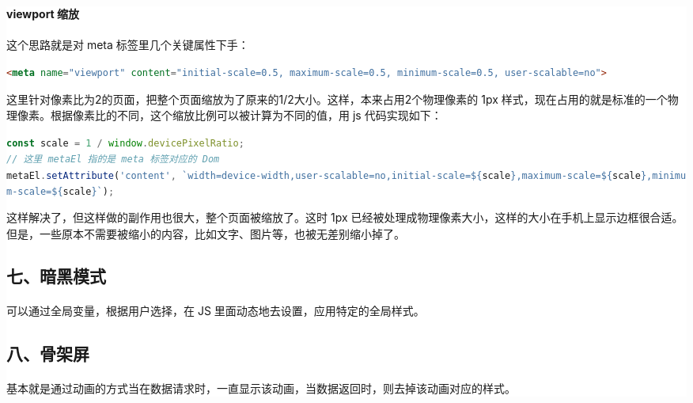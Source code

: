 #### **viewport 缩放**

这个思路就是对 meta 标签里几个关键属性下手：

```html
<meta name="viewport" content="initial-scale=0.5, maximum-scale=0.5, minimum-scale=0.5, user-scalable=no">
```

这里针对像素比为2的页面，把整个页面缩放为了原来的1/2大小。这样，本来占用2个物理像素的 1px 样式，现在占用的就是标准的一个物理像素。根据像素比的不同，这个缩放比例可以被计算为不同的值，用 js 代码实现如下：

```javascript
const scale = 1 / window.devicePixelRatio;
// 这里 metaEl 指的是 meta 标签对应的 Dom
metaEl.setAttribute('content', `width=device-width,user-scalable=no,initial-scale=${scale},maximum-scale=${scale},minimum-scale=${scale}`);
```

这样解决了，但这样做的副作用也很大，整个页面被缩放了。这时 1px 已经被处理成物理像素大小，这样的大小在手机上显示边框很合适。但是，一些原本不需要被缩小的内容，比如文字、图片等，也被无差别缩小掉了。

## 七、暗黑模式

可以通过全局变量，根据用户选择，在 JS 里面动态地去设置，应用特定的全局样式。

## 八、骨架屏

基本就是通过动画的方式当在数据请求时，一直显示该动画，当数据返回时，则去掉该动画对应的样式。
